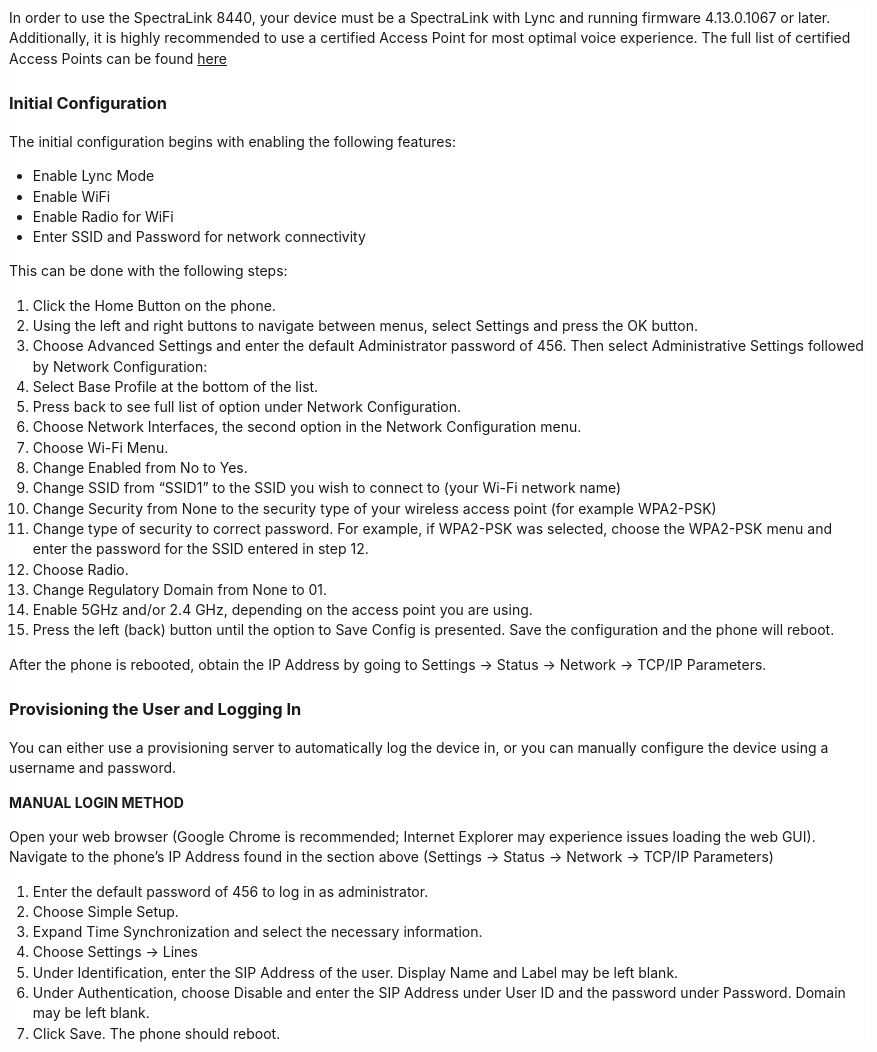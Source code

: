 In order to use the SpectraLink 8440, your device must be a SpectraLink with Lync and running firmware 4.13.0.1067 or later. Additionally, it is highly recommended to use a certified Access Point for most optimal voice experience.  The full list of certified Access Points can be found <a href="docs/products.html">here</a>

### Initial Configuration

The initial configuration begins with enabling the following features: 

* Enable Lync Mode 
* Enable WiFi 
* Enable Radio for WiFi 
* Enter SSID and Password for network connectivity 

This can be done with the following steps: 

1.	Click the Home Button on the phone. 
2.	Using the left and right buttons to navigate between menus, select Settings and press the OK button. 
3.	Choose Advanced Settings and enter the default Administrator password of 456. Then select Administrative Settings followed by Network Configuration: 
4.	Select Base Profile at the bottom of the list. 
5.	Press back to see full list of option under Network Configuration. 
6.	Choose Network Interfaces, the second option in the Network Configuration menu. 
7.	Choose Wi-Fi Menu. 
8.	Change Enabled from No to Yes. 
9.	Change SSID from “SSID1” to the SSID you wish to connect to (your Wi-Fi network name) 
10.	Change Security from None to the security type of your wireless access point (for example WPA2-PSK) 
11.	Change type of security to correct password.  For example, if WPA2-PSK was selected, choose the WPA2-PSK menu and enter the password for the SSID entered in step 12. 
12.	Choose Radio. 
13.	Change Regulatory Domain from None to 01. 
14.	Enable 5GHz and/or 2.4 GHz, depending on the access point you are using. 
15.	Press the left (back) button until the option to Save Config is presented.  Save the configuration and the phone will reboot. 

After the phone is rebooted, obtain the IP Address by going to Settings -> Status -> Network -> TCP/IP Parameters. 

### Provisioning the User and Logging In

You can either use a provisioning server to automatically log the device in, or you can manually configure the device using a username and password. 

**MANUAL LOGIN METHOD**

Open your web browser (Google Chrome is recommended; Internet Explorer may experience issues loading the web GUI). Navigate to the phone’s IP Address found in the section above (Settings -> Status -> Network -> TCP/IP Parameters) 
1.	Enter the default password of 456 to log in as administrator. 
2.	Choose Simple Setup. 
3.	Expand Time Synchronization and select the necessary information. 
4.	Choose Settings -> Lines 
5.	Under Identification, enter the SIP Address of the user. Display Name and Label may be left blank. 
6.	Under Authentication, choose Disable and enter the SIP Address under User ID and the password under Password. Domain may be left blank. 
7.	Click Save.  The phone should reboot. 
 